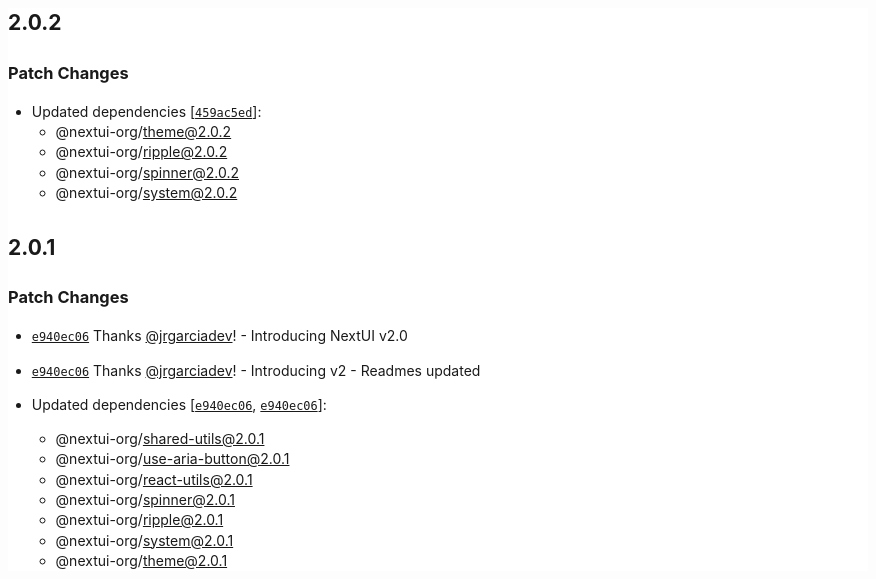 ## 2.0.2

### Patch Changes

- Updated dependencies [[`459ac5ed`](https://github.com/nextui-org/nextui/commit/459ac5ed4537942517803ba14129226a791d6feb)]:
  - @nextui-org/theme@2.0.2
  - @nextui-org/ripple@2.0.2
  - @nextui-org/spinner@2.0.2
  - @nextui-org/system@2.0.2

## 2.0.1

### Patch Changes

- [`e940ec06`](https://github.com/nextui-org/nextui/commit/e940ec06ac5e46340d5956fb7c455a6ab3de3140) Thanks [@jrgarciadev](https://github.com/jrgarciadev)! - Introducing NextUI v2.0

- [`e940ec06`](https://github.com/nextui-org/nextui/commit/e940ec06ac5e46340d5956fb7c455a6ab3de3140) Thanks [@jrgarciadev](https://github.com/jrgarciadev)! - Introducing v2 - Readmes updated

- Updated dependencies [[`e940ec06`](https://github.com/nextui-org/nextui/commit/e940ec06ac5e46340d5956fb7c455a6ab3de3140), [`e940ec06`](https://github.com/nextui-org/nextui/commit/e940ec06ac5e46340d5956fb7c455a6ab3de3140)]:
  - @nextui-org/shared-utils@2.0.1
  - @nextui-org/use-aria-button@2.0.1
  - @nextui-org/react-utils@2.0.1
  - @nextui-org/spinner@2.0.1
  - @nextui-org/ripple@2.0.1
  - @nextui-org/system@2.0.1
  - @nextui-org/theme@2.0.1
